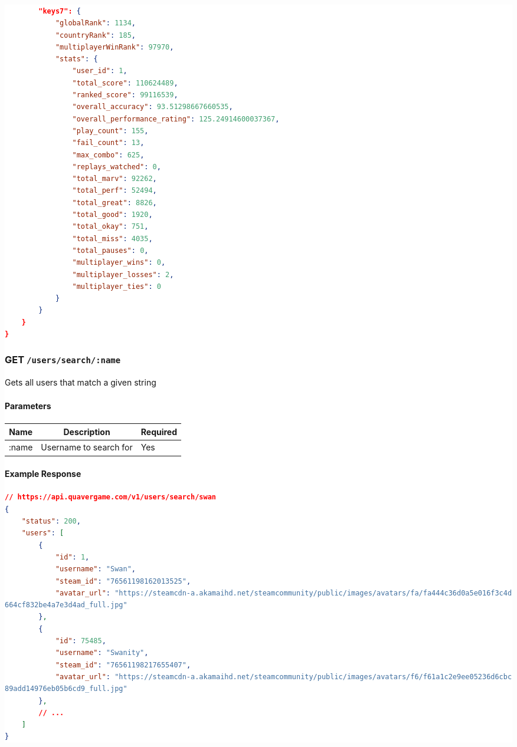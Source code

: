 ```json
        "keys7": {
            "globalRank": 1134,
            "countryRank": 185,
            "multiplayerWinRank": 97970,
            "stats": {
                "user_id": 1,
                "total_score": 110624489,
                "ranked_score": 99116539,
                "overall_accuracy": 93.51298667660535,
                "overall_performance_rating": 125.24914600037367,
                "play_count": 155,
                "fail_count": 13,
                "max_combo": 625,
                "replays_watched": 0,
                "total_marv": 92262,
                "total_perf": 52494,
                "total_great": 8826,
                "total_good": 1920,
                "total_okay": 751,
                "total_miss": 4035,
                "total_pauses": 0,
                "multiplayer_wins": 0,
                "multiplayer_losses": 2,
                "multiplayer_ties": 0
            }
        }
    }
}
```

### GET `/users/search/:name`

Gets all users that match a given string

#### Parameters

| Name  | Description            | Required |
| ----- | ---------------------- | -------- |
| :name | Username to search for | Yes      |

#### Example Response

```json
// https://api.quavergame.com/v1/users/search/swan
{
    "status": 200,
    "users": [
        {
            "id": 1,
            "username": "Swan",
            "steam_id": "76561198162013525",
            "avatar_url": "https://steamcdn-a.akamaihd.net/steamcommunity/public/images/avatars/fa/fa444c36d0a5e016f3c4d664cf832be4a7e3d4ad_full.jpg"
        },
        {
            "id": 75485,
            "username": "Swanity",
            "steam_id": "76561198217655407",
            "avatar_url": "https://steamcdn-a.akamaihd.net/steamcommunity/public/images/avatars/f6/f61a1c2e9ee05236d6cbc89add14976eb05b6cd9_full.jpg"
        },
        // ...
    ]
}
```